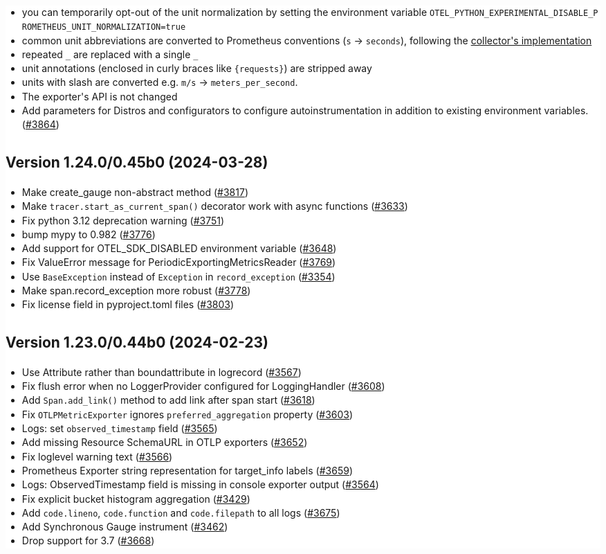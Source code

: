   - you can temporarily opt-out of the unit normalization by setting the environment variable
  `OTEL_PYTHON_EXPERIMENTAL_DISABLE_PROMETHEUS_UNIT_NORMALIZATION=true`
  - common unit abbreviations are converted to Prometheus conventions (`s` -> `seconds`),
  following the [collector's implementation](https://github.com/open-telemetry/opentelemetry-collector-contrib/blob/c0b51136575aa7ba89326d18edb4549e7e1bbdb9/pkg/translator/prometheus/normalize_name.go#L108)
  - repeated `_` are replaced with a single `_`
  - unit annotations (enclosed in curly braces like `{requests}`) are stripped away
  - units with slash are converted e.g. `m/s` -> `meters_per_second`.
  - The exporter's API is not changed
- Add parameters for Distros and configurators to configure autoinstrumentation in addition to existing environment variables.
  ([#3864](https://github.com/open-telemetry/opentelemetry-python/pull/3864))

## Version 1.24.0/0.45b0 (2024-03-28)

- Make create_gauge non-abstract method
  ([#3817](https://github.com/open-telemetry/opentelemetry-python/pull/3817))
- Make `tracer.start_as_current_span()` decorator work with async functions
  ([#3633](https://github.com/open-telemetry/opentelemetry-python/pull/3633))
- Fix python 3.12 deprecation warning
  ([#3751](https://github.com/open-telemetry/opentelemetry-python/pull/3751))
- bump mypy to 0.982
  ([#3776](https://github.com/open-telemetry/opentelemetry-python/pull/3776))
- Add support for OTEL_SDK_DISABLED environment variable
  ([#3648](https://github.com/open-telemetry/opentelemetry-python/pull/3648))
- Fix ValueError message for PeriodicExportingMetricsReader
  ([#3769](https://github.com/open-telemetry/opentelemetry-python/pull/3769))
- Use `BaseException` instead of `Exception` in `record_exception`
  ([#3354](https://github.com/open-telemetry/opentelemetry-python/pull/3354))
- Make span.record_exception more robust
  ([#3778](https://github.com/open-telemetry/opentelemetry-python/pull/3778))
- Fix license field in pyproject.toml files
  ([#3803](https://github.com/open-telemetry/opentelemetry-python/pull/3803))

## Version 1.23.0/0.44b0 (2024-02-23)

- Use Attribute rather than boundattribute in logrecord
  ([#3567](https://github.com/open-telemetry/opentelemetry-python/pull/3567))
- Fix flush error when no LoggerProvider configured for LoggingHandler
  ([#3608](https://github.com/open-telemetry/opentelemetry-python/pull/3608))
- Add `Span.add_link()` method to add link after span start
  ([#3618](https://github.com/open-telemetry/opentelemetry-python/pull/3618))
- Fix `OTLPMetricExporter` ignores `preferred_aggregation` property
  ([#3603](https://github.com/open-telemetry/opentelemetry-python/pull/3603))
- Logs: set `observed_timestamp` field
  ([#3565](https://github.com/open-telemetry/opentelemetry-python/pull/3565))
- Add missing Resource SchemaURL in OTLP exporters
  ([#3652](https://github.com/open-telemetry/opentelemetry-python/pull/3652))
- Fix loglevel warning text
  ([#3566](https://github.com/open-telemetry/opentelemetry-python/pull/3566))
- Prometheus Exporter string representation for target_info labels
  ([#3659](https://github.com/open-telemetry/opentelemetry-python/pull/3659))
- Logs: ObservedTimestamp field is missing in console exporter output
  ([#3564](https://github.com/open-telemetry/opentelemetry-python/pull/3564))
- Fix explicit bucket histogram aggregation
  ([#3429](https://github.com/open-telemetry/opentelemetry-python/pull/3429))
- Add `code.lineno`, `code.function` and `code.filepath` to all logs
  ([#3675](https://github.com/open-telemetry/opentelemetry-python/pull/3675))
- Add Synchronous Gauge instrument
  ([#3462](https://github.com/open-telemetry/opentelemetry-python/pull/3462))
- Drop support for 3.7
  ([#3668](https://github.com/open-telemetry/opentelemetry-python/pull/3668))